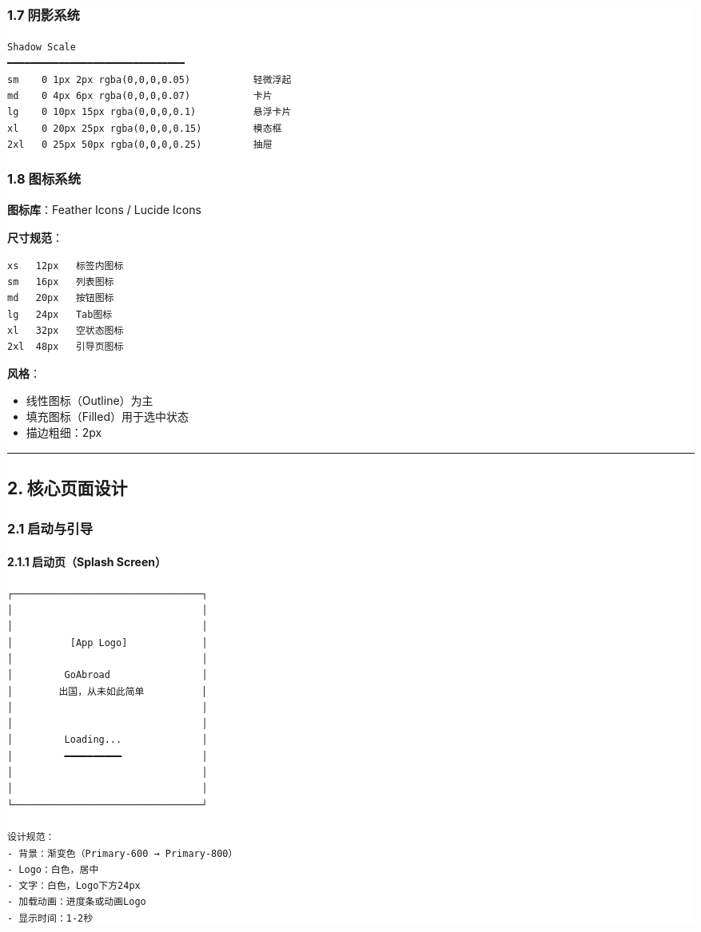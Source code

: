 ### 1.7 阴影系统

```
Shadow Scale
━━━━━━━━━━━━━━━━━━━━━━━━━━━━━━━
sm    0 1px 2px rgba(0,0,0,0.05)           轻微浮起
md    0 4px 6px rgba(0,0,0,0.07)           卡片
lg    0 10px 15px rgba(0,0,0,0.1)          悬浮卡片
xl    0 20px 25px rgba(0,0,0,0.15)         模态框
2xl   0 25px 50px rgba(0,0,0,0.25)         抽屉
```

### 1.8 图标系统

**图标库**：Feather Icons / Lucide Icons

**尺寸规范**：
```
xs   12px   标签内图标
sm   16px   列表图标
md   20px   按钮图标
lg   24px   Tab图标
xl   32px   空状态图标
2xl  48px   引导页图标
```

**风格**：
- 线性图标（Outline）为主
- 填充图标（Filled）用于选中状态
- 描边粗细：2px

---

## 2. 核心页面设计

### 2.1 启动与引导

#### 2.1.1 启动页（Splash Screen）

```
┌─────────────────────────────────┐
│                                 │
│                                 │
│          [App Logo]             │
│                                 │
│         GoAbroad                │
│        出国，从未如此简单          │
│                                 │
│                                 │
│         Loading...              │
│         ━━━━━━━━━━              │
│                                 │
│                                 │
└─────────────────────────────────┘

设计规范：
- 背景：渐变色（Primary-600 → Primary-800）
- Logo：白色，居中
- 文字：白色，Logo下方24px
- 加载动画：进度条或动画Logo
- 显示时间：1-2秒
```
